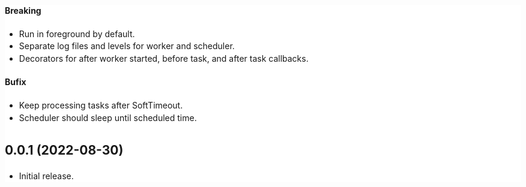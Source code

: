 #### Breaking

- Run in foreground by default.
- Separate log files and levels for worker and scheduler.
- Decorators for after worker started, before task, and after task callbacks.

#### Bufix

- Keep processing tasks after SoftTimeout.
- Scheduler should sleep until scheduled time.

## 0.0.1 (2022-08-30)

- Initial release.

